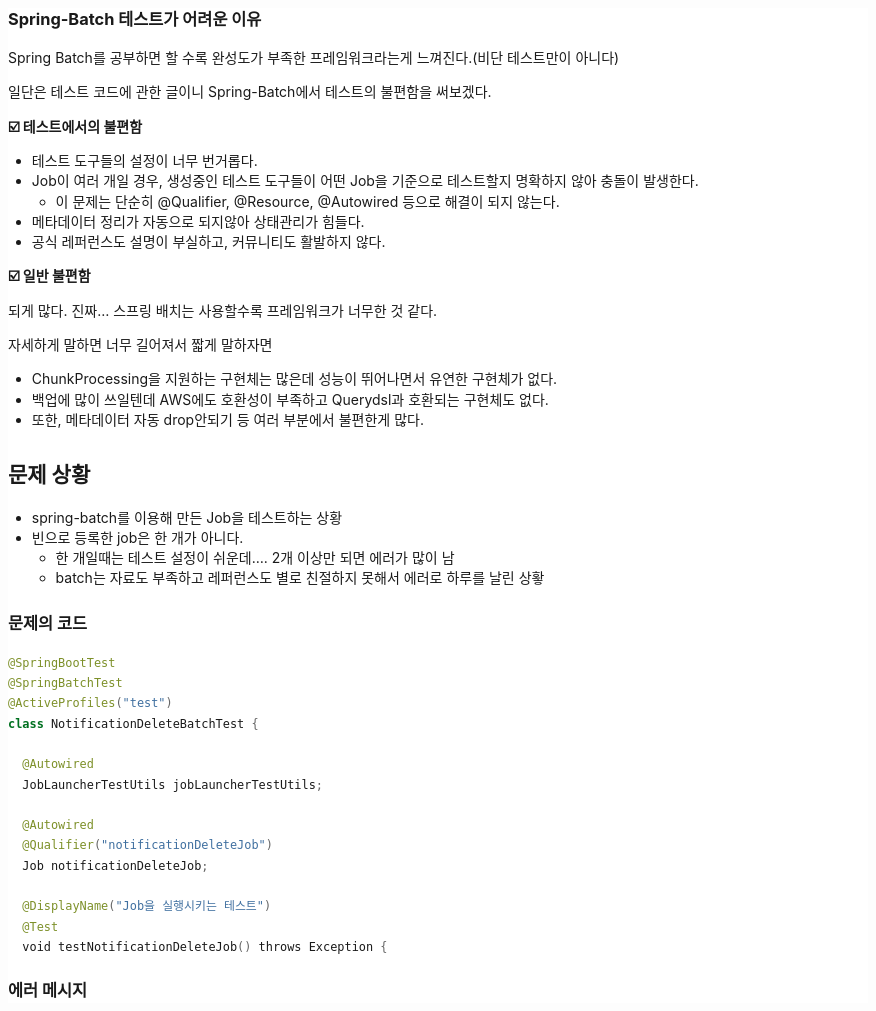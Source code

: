 ### Spring-Batch 테스트가 어려운 이유

Spring Batch를 공부하면 할 수록 완성도가 부족한 프레임워크라는게 느껴진다.(비단 테스트만이 아니다)

일단은 테스트 코드에 관한 글이니 Spring-Batch에서 테스트의 불편함을 써보겠다.

**☑️ 테스트에서의 불편함** 

- 테스트 도구들의 설정이 너무 번거롭다.
- Job이 여러 개일 경우, 생성중인 테스트 도구들이 어떤 Job을 기준으로 테스트할지 명확하지 않아 충돌이 발생한다.
    - 이 문제는 단순히 @Qualifier, @Resource, @Autowired 등으로 해결이 되지 않는다.
- 메타데이터 정리가 자동으로 되지않아 상태관리가 힘들다.
- 공식 레퍼런스도 설명이 부실하고, 커뮤니티도 활발하지 않다.

**☑️ 일반 불편함** 

되게 많다. 진짜… 스프링 배치는 사용할수록 프레임워크가 너무한 것 같다.

자세하게 말하면 너무 길어져서 짧게 말하자면 

- ChunkProcessing을 지원하는 구현체는 많은데 성능이 뛰어나면서 유연한 구현체가 없다.
- 백업에 많이 쓰일텐데 AWS에도 호환성이 부족하고 Querydsl과 호환되는 구현체도 없다.
- 또한, 메타데이터 자동 drop안되기 등 여러 부분에서 불편한게 많다.

## 문제 상황

- spring-batch를 이용해 만든 Job을 테스트하는 상황
- 빈으로 등록한 job은 한 개가 아니다.
    - 한 개일때는 테스트 설정이 쉬운데…. 2개 이상만 되면 에러가 많이 남
    - batch는 자료도 부족하고 레퍼런스도 별로 친절하지 못해서 에러로 하루를 날린 상홯

### 문제의 코드

```kotlin
@SpringBootTest
@SpringBatchTest
@ActiveProfiles("test")
class NotificationDeleteBatchTest {

  @Autowired
  JobLauncherTestUtils jobLauncherTestUtils;

  @Autowired
  @Qualifier("notificationDeleteJob")
  Job notificationDeleteJob;

  @DisplayName("Job을 실행시키는 테스트")
  @Test
  void testNotificationDeleteJob() throws Exception {
```

### 에러 메시지

```kotlin

```